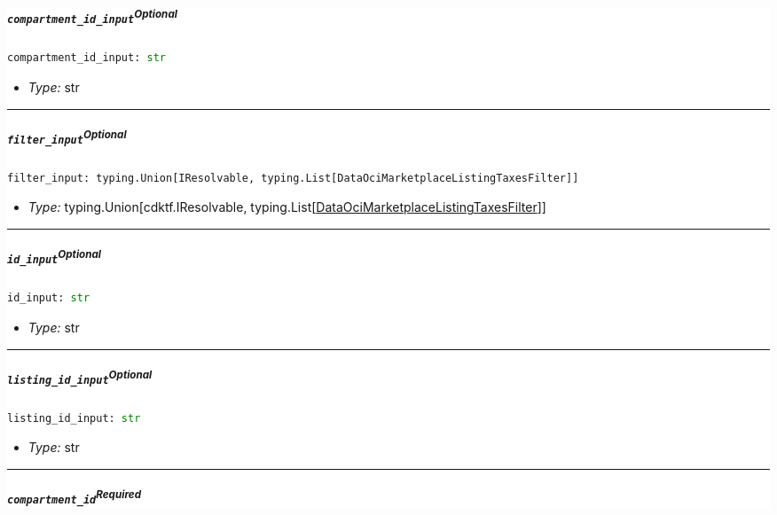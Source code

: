 
##### `compartment_id_input`<sup>Optional</sup> <a name="compartment_id_input" id="rhizo-co-terraform-provider-oci.dataOciMarketplaceListingTaxes.DataOciMarketplaceListingTaxes.property.compartmentIdInput"></a>

```python
compartment_id_input: str
```

- *Type:* str

---

##### `filter_input`<sup>Optional</sup> <a name="filter_input" id="rhizo-co-terraform-provider-oci.dataOciMarketplaceListingTaxes.DataOciMarketplaceListingTaxes.property.filterInput"></a>

```python
filter_input: typing.Union[IResolvable, typing.List[DataOciMarketplaceListingTaxesFilter]]
```

- *Type:* typing.Union[cdktf.IResolvable, typing.List[<a href="#rhizo-co-terraform-provider-oci.dataOciMarketplaceListingTaxes.DataOciMarketplaceListingTaxesFilter">DataOciMarketplaceListingTaxesFilter</a>]]

---

##### `id_input`<sup>Optional</sup> <a name="id_input" id="rhizo-co-terraform-provider-oci.dataOciMarketplaceListingTaxes.DataOciMarketplaceListingTaxes.property.idInput"></a>

```python
id_input: str
```

- *Type:* str

---

##### `listing_id_input`<sup>Optional</sup> <a name="listing_id_input" id="rhizo-co-terraform-provider-oci.dataOciMarketplaceListingTaxes.DataOciMarketplaceListingTaxes.property.listingIdInput"></a>

```python
listing_id_input: str
```

- *Type:* str

---

##### `compartment_id`<sup>Required</sup> <a name="compartment_id" id="rhizo-co-terraform-provider-oci.dataOciMarketplaceListingTaxes.DataOciMarketplaceListingTaxes.property.compartmentId"></a>
